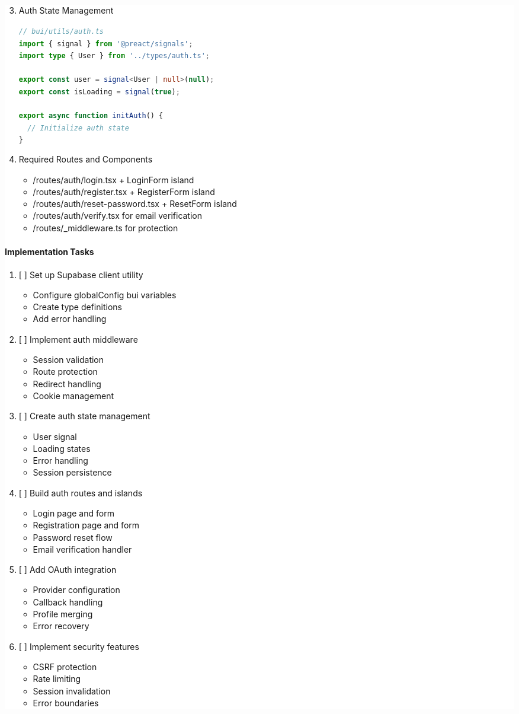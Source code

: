 3. Auth State Management
   ```typescript
   // bui/utils/auth.ts
   import { signal } from '@preact/signals';
   import type { User } from '../types/auth.ts';

   export const user = signal<User | null>(null);
   export const isLoading = signal(true);

   export async function initAuth() {
     // Initialize auth state
   }
   ```

4. Required Routes and Components
   - /routes/auth/login.tsx + LoginForm island
   - /routes/auth/register.tsx + RegisterForm island
   - /routes/auth/reset-password.tsx + ResetForm island
   - /routes/auth/verify.tsx for email verification
   - /routes/_middleware.ts for protection

#### Implementation Tasks
1. [ ] Set up Supabase client utility
   - Configure globalConfig bui variables
   - Create type definitions
   - Add error handling

2. [ ] Implement auth middleware
   - Session validation
   - Route protection
   - Redirect handling
   - Cookie management

3. [ ] Create auth state management
   - User signal
   - Loading states
   - Error handling
   - Session persistence

4. [ ] Build auth routes and islands
   - Login page and form
   - Registration page and form
   - Password reset flow
   - Email verification handler

5. [ ] Add OAuth integration
   - Provider configuration
   - Callback handling
   - Profile merging
   - Error recovery

6. [ ] Implement security features
   - CSRF protection
   - Rate limiting
   - Session invalidation
   - Error boundaries
